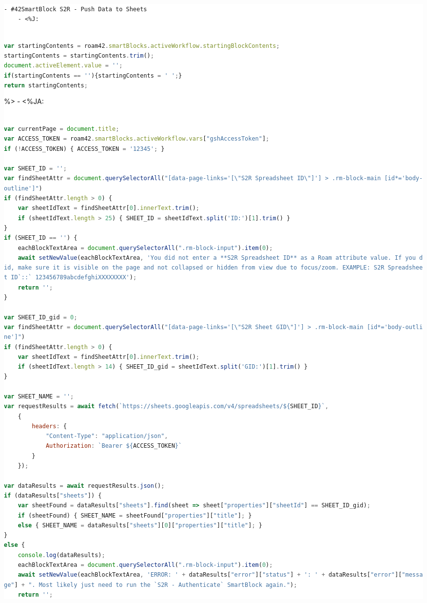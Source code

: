     - #42SmartBlock S2R - Push Data to Sheets
        - <%J:
```javascript

var startingContents = roam42.smartBlocks.activeWorkflow.startingBlockContents;
startingContents = startingContents.trim();
document.activeElement.value = '';
if(startingContents == ''){startingContents = ' ';}
return startingContents;
```
%>
        - <%JA:
```javascript

var currentPage = document.title;
var ACCESS_TOKEN = roam42.smartBlocks.activeWorkflow.vars["gshAccessToken"];
if (!ACCESS_TOKEN) { ACCESS_TOKEN = '12345'; }

var SHEET_ID = '';
var findSheetAttr = document.querySelectorAll("[data-page-links='[\"S2R Spreadsheet ID\"]'] > .rm-block-main [id*='body-outline']")
if (findSheetAttr.length > 0) {
    var sheetIdText = findSheetAttr[0].innerText.trim();
    if (sheetIdText.length > 25) { SHEET_ID = sheetIdText.split('ID:')[1].trim() }
}
if (SHEET_ID == '') {
    eachBlockTextArea = document.querySelectorAll(".rm-block-input").item(0);
    await setNewValue(eachBlockTextArea, 'You did not enter a **S2R Spreadsheet ID** as a Roam attribute value. If you did, make sure it is visible on the page and not collapsed or hidden from view due to focus/zoom. EXAMPLE: S2R Spreadsheet ID`::` 123456789abcdefghiXXXXXXXX');
    return '';
}

var SHEET_ID_gid = 0;
var findSheetAttr = document.querySelectorAll("[data-page-links='[\"S2R Sheet GID\"]'] > .rm-block-main [id*='body-outline']")
if (findSheetAttr.length > 0) {
    var sheetIdText = findSheetAttr[0].innerText.trim();
    if (sheetIdText.length > 14) { SHEET_ID_gid = sheetIdText.split('GID:')[1].trim() }
}

var SHEET_NAME = '';
var requestResults = await fetch(`https://sheets.googleapis.com/v4/spreadsheets/${SHEET_ID}`,
    {
        headers: {
            "Content-Type": "application/json",
            Authorization: `Bearer ${ACCESS_TOKEN}`
        }
    });

var dataResults = await requestResults.json();
if (dataResults["sheets"]) {
    var sheetFound = dataResults["sheets"].find(sheet => sheet["properties"]["sheetId"] == SHEET_ID_gid);
    if (sheetFound) { SHEET_NAME = sheetFound["properties"]["title"]; }
    else { SHEET_NAME = dataResults["sheets"][0]["properties"]["title"]; }
}
else {
    console.log(dataResults);
    eachBlockTextArea = document.querySelectorAll(".rm-block-input").item(0);
    await setNewValue(eachBlockTextArea, 'ERROR: ' + dataResults["error"]["status"] + ': ' + dataResults["error"]["message"] + ". Most likely just need to run the `S2R - Authenticate` SmartBlock again.");
    return '';
```
